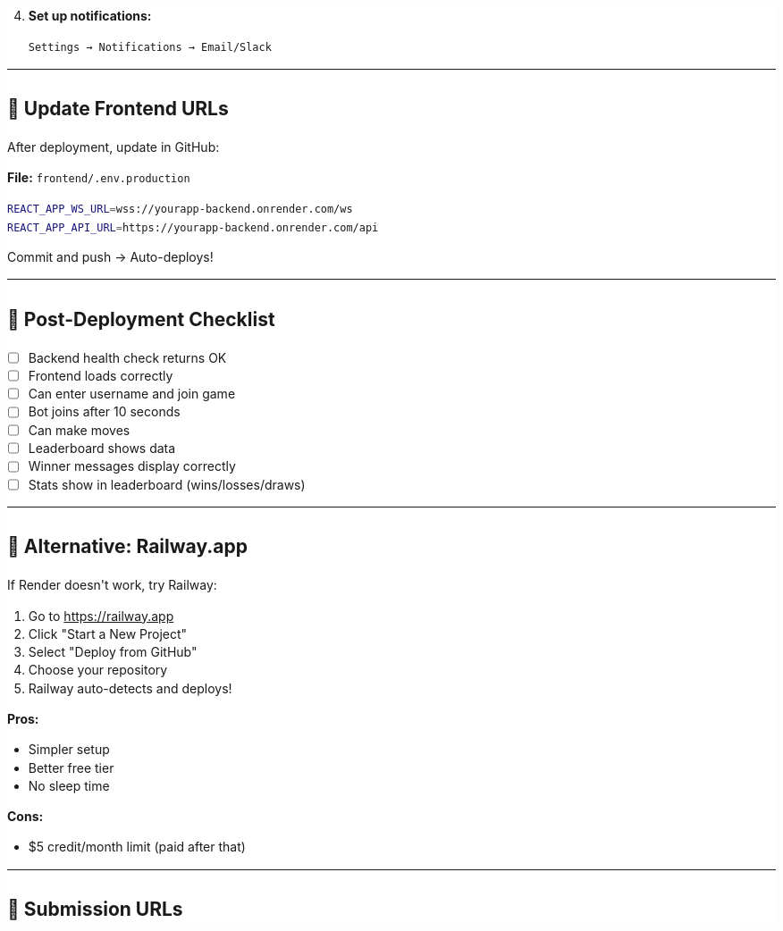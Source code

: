 4. **Set up notifications:**
   ```
   Settings → Notifications → Email/Slack
   ```

---

## 🎨 Update Frontend URLs

After deployment, update in GitHub:

**File:** `frontend/.env.production`
```bash
REACT_APP_WS_URL=wss://yourapp-backend.onrender.com/ws
REACT_APP_API_URL=https://yourapp-backend.onrender.com/api
```

Commit and push → Auto-deploys!

---

## 📝 Post-Deployment Checklist

- [ ] Backend health check returns OK
- [ ] Frontend loads correctly
- [ ] Can enter username and join game
- [ ] Bot joins after 10 seconds
- [ ] Can make moves
- [ ] Leaderboard shows data
- [ ] Winner messages display correctly
- [ ] Stats show in leaderboard (wins/losses/draws)

---

## 🚀 Alternative: Railway.app

If Render doesn't work, try Railway:

1. Go to https://railway.app
2. Click "Start a New Project"
3. Select "Deploy from GitHub"
4. Choose your repository
5. Railway auto-detects and deploys!

**Pros:**
- Simpler setup
- Better free tier
- No sleep time

**Cons:**
- $5 credit/month limit (paid after that)

---

## 📧 Submission URLs
